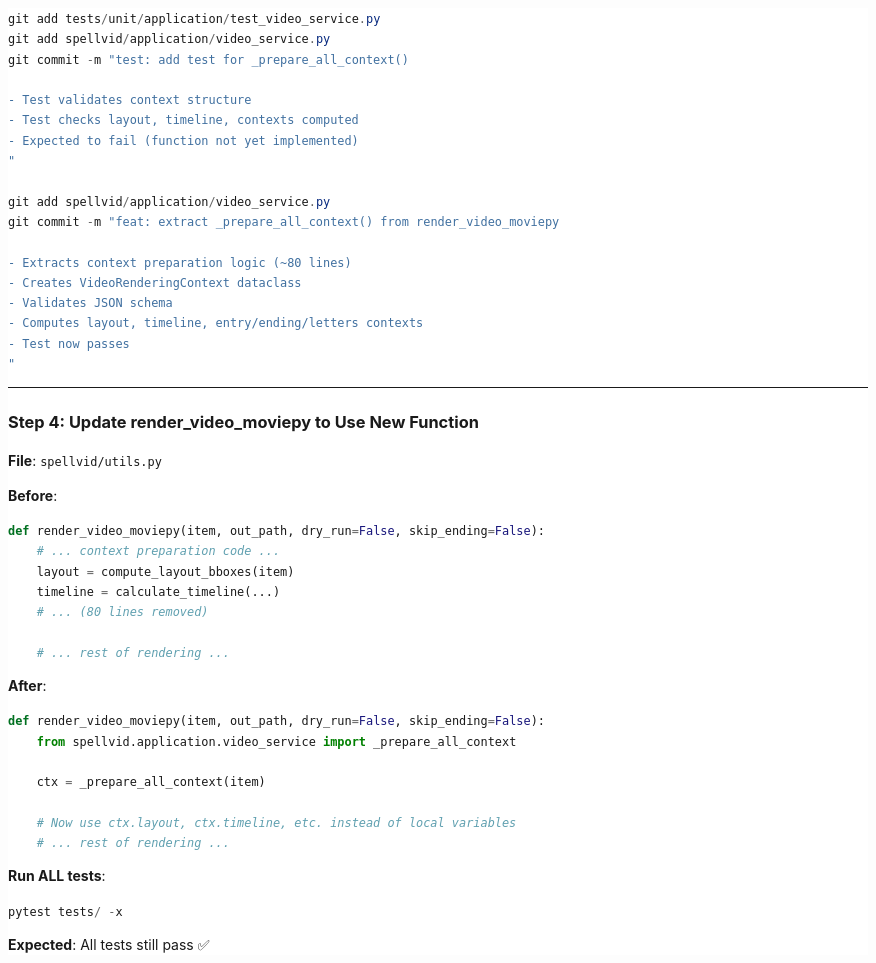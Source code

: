 ```powershell
git add tests/unit/application/test_video_service.py
git add spellvid/application/video_service.py
git commit -m "test: add test for _prepare_all_context()

- Test validates context structure
- Test checks layout, timeline, contexts computed
- Expected to fail (function not yet implemented)
"

git add spellvid/application/video_service.py
git commit -m "feat: extract _prepare_all_context() from render_video_moviepy

- Extracts context preparation logic (~80 lines)
- Creates VideoRenderingContext dataclass
- Validates JSON schema
- Computes layout, timeline, entry/ending/letters contexts
- Test now passes
"
```

---

### Step 4: Update render_video_moviepy to Use New Function

**File**: `spellvid/utils.py`

**Before**:
```python
def render_video_moviepy(item, out_path, dry_run=False, skip_ending=False):
    # ... context preparation code ...
    layout = compute_layout_bboxes(item)
    timeline = calculate_timeline(...)
    # ... (80 lines removed)
    
    # ... rest of rendering ...
```

**After**:
```python
def render_video_moviepy(item, out_path, dry_run=False, skip_ending=False):
    from spellvid.application.video_service import _prepare_all_context
    
    ctx = _prepare_all_context(item)
    
    # Now use ctx.layout, ctx.timeline, etc. instead of local variables
    # ... rest of rendering ...
```

**Run ALL tests**:
```powershell
pytest tests/ -x
```

**Expected**: All tests still pass ✅
